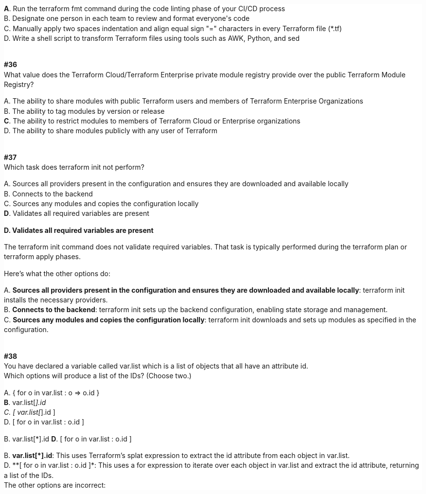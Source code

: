 **A**. Run the terraform fmt command during the code linting phase of your CI/CD process<br>
B. Designate one person in each team to review and format everyone's code<br>
C. Manually apply two spaces indentation and align equal sign "=" characters in every Terraform file (*.tf)<br>
D. Write a shell script to transform Terraform files using tools such as AWK, Python, and sed<br>
 
<br>**#36**<br>
What value does the Terraform Cloud/Terraform Enterprise private module registry provide over the public Terraform Module Registry?<br>

A. The ability to share modules with public Terraform users and members of Terraform Enterprise Organizations<br>
B. The ability to tag modules by version or release<br>
**C**. The ability to restrict modules to members of Terraform Cloud or Enterprise organizations<br>
D. The ability to share modules publicly with any user of Terraform<br>
 
<br>**#37**<br>
Which task does terraform init not perform?<br>

A. Sources all providers present in the configuration and ensures they are downloaded and available locally<br>
B. Connects to the backend<br>
C. Sources any modules and copies the configuration locally<br>
**D**. Validates all required variables are present<br>
 
**D. Validates all required variables are present**<br>

The terraform init command does not validate required variables. That task is typically performed during the terraform plan or terraform apply phases.<br>

Here’s what the other options do:<br>

A. **Sources all providers present in the configuration and ensures they are downloaded and available locally**: terraform init installs the necessary providers.<br>
B. **Connects to the backend**: terraform init sets up the backend configuration, enabling state storage and management.<br>
C. **Sources any modules and copies the configuration locally**: terraform init downloads and sets up modules as specified in the configuration.<br>


<br>**#38**<br>
You have declared a variable called var.list which is a list of objects that all have an attribute id.<br>
Which options will produce a list of the IDs? (Choose two.)<br>

A. { for o in var.list : o => o.id }<br>
**B**. var.list[*].id<br>
C. [ var.list[*].id ]<br>
D. [ for o in var.list : o.id ]<br>

B. var.list[*].id
**D**. [ for o in var.list : o.id ]

B. **var.list[*].id**: This uses Terraform’s splat expression to extract the id attribute from each object in var.list.<br>
D. **[ for o in var.list : o.id ]*: This uses a for expression to iterate over each object in var.list and extract the id attribute, returning a list of the IDs.<br>
The other options are incorrect:<br>
